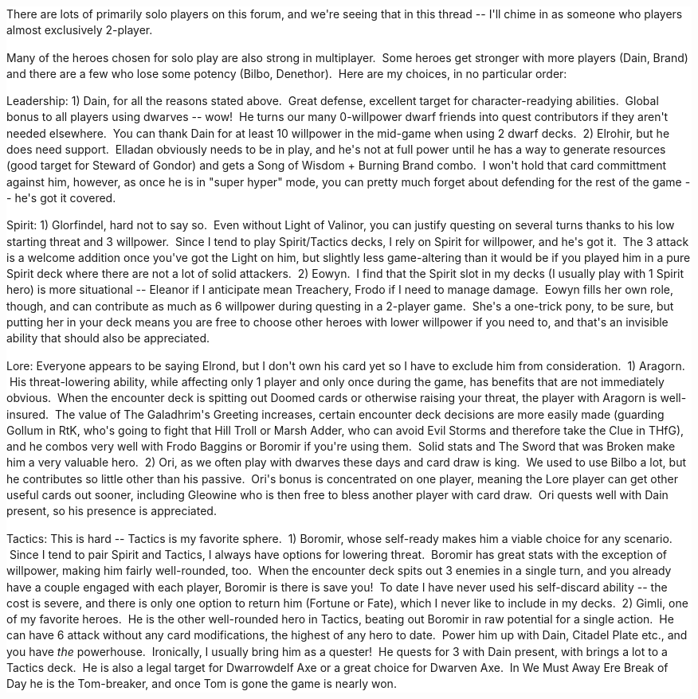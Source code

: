 There are lots of primarily solo players on this forum, and we're seeing that in this thread -- I'll chime in as someone who players almost exclusively 2-player.

Many of the heroes chosen for solo play are also strong in multiplayer.  Some heroes get stronger with more players (Dain, Brand) and there are a few who lose some potency (Bilbo, Denethor).  Here are my choices, in no particular order:
 

Leadership: 1) Dain, for all the reasons stated above.  Great defense, excellent target for character-readying abilities.  Global bonus to all players using dwarves -- wow!  He turns our many 0-willpower dwarf friends into quest contributors if they aren't needed elsewhere.  You can thank Dain for at least 10 willpower in the mid-game when using 2 dwarf decks.  2) Elrohir, but he does need support.  Elladan obviously needs to be in play, and he's not at full power until he has a way to generate resources (good target for Steward of Gondor) and gets a Song of Wisdom + Burning Brand combo.  I won't hold that card committment against him, however, as once he is in "super hyper" mode, you can pretty much forget about defending for the rest of the game -- he's got it covered.

Spirit: 1) Glorfindel, hard not to say so.  Even without Light of Valinor, you can justify questing on several turns thanks to his low starting threat and 3 willpower.  Since I tend to play Spirit/Tactics decks, I rely on Spirit for willpower, and he's got it.  The 3 attack is a welcome addition once you've got the Light on him, but slightly less game-altering than it would be if you played him in a pure Spirit deck where there are not a lot of solid attackers.  2) Eowyn.  I find that the Spirit slot in my decks (I usually play with 1 Spirit hero) is more situational -- Eleanor if I anticipate mean Treachery, Frodo if I need to manage damage.  Eowyn fills her own role, though, and can contribute as much as 6 willpower during questing in a 2-player game.  She's a one-trick pony, to be sure, but putting her in your deck means you are free to choose other heroes with lower willpower if you need to, and that's an invisible ability that should also be appreciated.

Lore: Everyone appears to be saying Elrond, but I don't own his card yet so I have to exclude him from consideration.  1) Aragorn.  His threat-lowering ability, while affecting only 1 player and only once during the game, has benefits that are not immediately obvious.  When the encounter deck is spitting out Doomed cards or otherwise raising your threat, the player with Aragorn is well-insured.  The value of The Galadhrim's Greeting increases, certain encounter deck decisions are more easily made (guarding Gollum in RtK, who's going to fight that Hill Troll or Marsh Adder, who can avoid Evil Storms and therefore take the Clue in THfG), and he combos very well with Frodo Baggins or Boromir if you're using them.  Solid stats and The Sword that was Broken make him a very valuable hero.  2) Ori, as we often play with dwarves these days and card draw is king.  We used to use Bilbo a lot, but he contributes so little other than his passive.  Ori's bonus is concentrated on one player, meaning the Lore player can get other useful cards out sooner, including Gleowine who is then free to bless another player with card draw.  Ori quests well with Dain present, so his presence is appreciated.

Tactics: This is hard -- Tactics is my favorite sphere.  1) Boromir, whose self-ready makes him a viable choice for any scenario.  Since I tend to pair Spirit and Tactics, I always have options for lowering threat.  Boromir has great stats with the exception of willpower, making him fairly well-rounded, too.  When the encounter deck spits out 3 enemies in a single turn, and you already have a couple engaged with each player, Boromir is there is save you!  To date I have never used his self-discard ability -- the cost is severe, and there is only one option to return him (Fortune or Fate), which I never like to include in my decks.  2) Gimli, one of my favorite heroes.  He is the other well-rounded hero in Tactics, beating out Boromir in raw potential for a single action.  He can have 6 attack without any card modifications, the highest of any hero to date.  Power him up with Dain, Citadel Plate etc., and you have *the* powerhouse.  Ironically, I usually bring him as a quester!  He quests for 3 with Dain present, with brings a lot to a Tactics deck.  He is also a legal target for Dwarrowdelf Axe or a great choice for Dwarven Axe.  In We Must Away Ere Break of Day he is the Tom-breaker, and once Tom is gone the game is nearly won.

